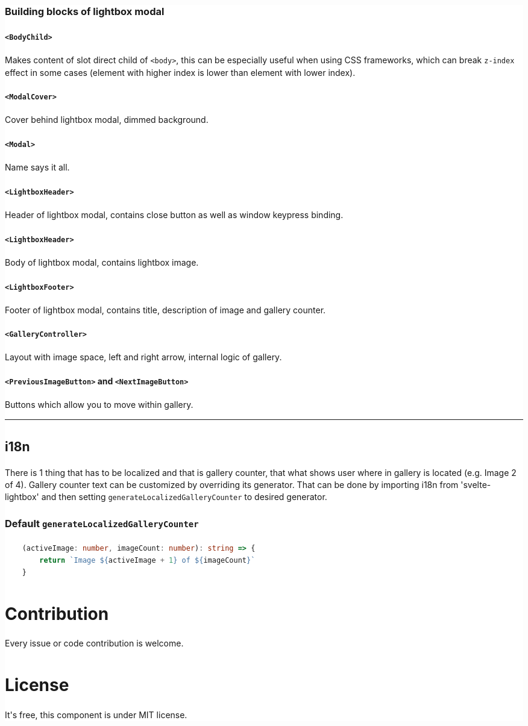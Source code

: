 ### Building blocks of lightbox modal

#### `<BodyChild>`

Makes content of slot direct child of `<body>`, this can be especially useful when using CSS frameworks, which can break
`z-index` effect in some cases (element with higher index is lower than element with lower index).

#### `<ModalCover>`

Cover behind lightbox modal, dimmed background.

#### `<Modal>`

Name says it all.

#### `<LightboxHeader>`

Header of lightbox modal, contains close button as well as window keypress binding.

#### `<LightboxHeader>`

Body of lightbox modal, contains lightbox image.

#### `<LightboxFooter>`

Footer of lightbox modal, contains title, description of image and gallery counter.

#### `<GalleryController>`

Layout with image space, left and right arrow, internal logic of gallery.

#### `<PreviousImageButton>` and `<NextImageButton>`

Buttons which allow you to move within gallery.

---

## i18n

There is 1 thing that has to be localized and that is gallery counter, that what shows user where in gallery is located 
(e.g. Image 2 of 4). Gallery counter text can be customized by overriding its generator. That can be done by importing 
i18n from 'svelte-lightbox' and then setting `generateLocalizedGalleryCounter` to desired generator. 

### Default `generateLocalizedGalleryCounter`

```ts
    (activeImage: number, imageCount: number): string => {
        return `Image ${activeImage + 1} of ${imageCount}`
    }
```

# Contribution

Every issue or code contribution is welcome.

# License

It's free, this component is under MIT license.